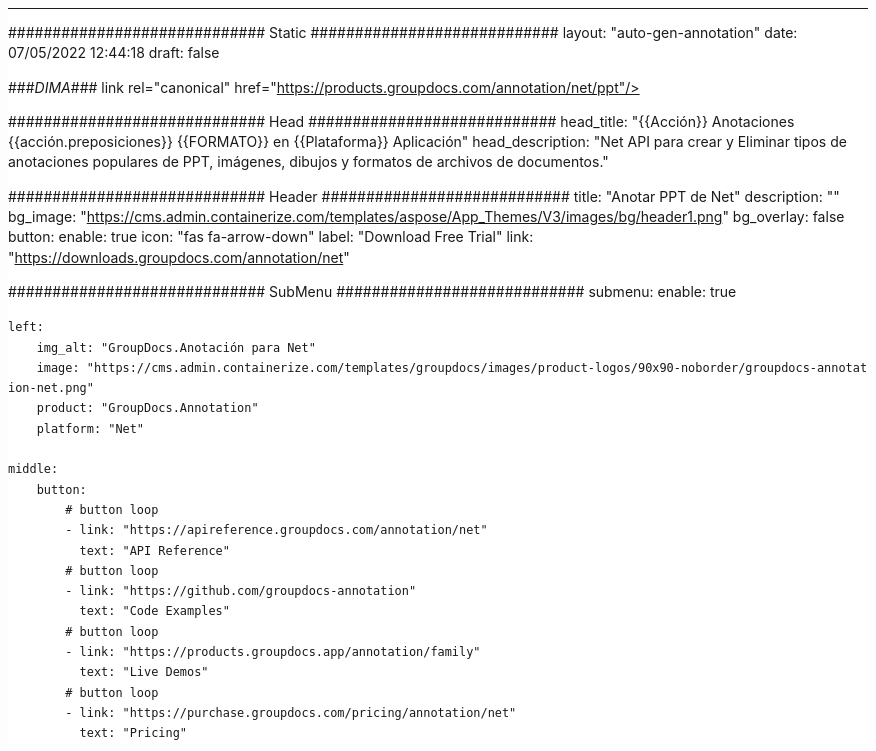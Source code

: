 
---
############################# Static ############################
layout: "auto-gen-annotation"
date: 07/05/2022 12:44:18
draft: false

###_DIMA_### link rel="canonical" href="https://products.groupdocs.com/annotation/net/ppt"/>

############################# Head ############################
head_title: "{{Acción}} Anotaciones {{acción.preposiciones}} {{FORMATO}} en {{Plataforma}} Aplicación"
head_description: "Net API para crear y Eliminar tipos de anotaciones populares de PPT, imágenes, dibujos y formatos de archivos de documentos."

############################# Header ############################
title: "Anotar PPT de Net"
description: ""
bg_image: "https://cms.admin.containerize.com/templates/aspose/App_Themes/V3/images/bg/header1.png"
bg_overlay: false
button:
    enable: true
    icon: "fas fa-arrow-down"
    label: "Download Free Trial"
    link: "https://downloads.groupdocs.com/annotation/net"

############################# SubMenu ############################
submenu:
    enable: true

    left:
        img_alt: "GroupDocs.Anotación para Net"
        image: "https://cms.admin.containerize.com/templates/groupdocs/images/product-logos/90x90-noborder/groupdocs-annotation-net.png"
        product: "GroupDocs.Annotation"
        platform: "Net"

    middle:
        button:
            # button loop
            - link: "https://apireference.groupdocs.com/annotation/net"
              text: "API Reference"
            # button loop
            - link: "https://github.com/groupdocs-annotation"
              text: "Code Examples"
            # button loop
            - link: "https://products.groupdocs.app/annotation/family"
              text: "Live Demos"
            # button loop
            - link: "https://purchase.groupdocs.com/pricing/annotation/net"
              text: "Pricing"
